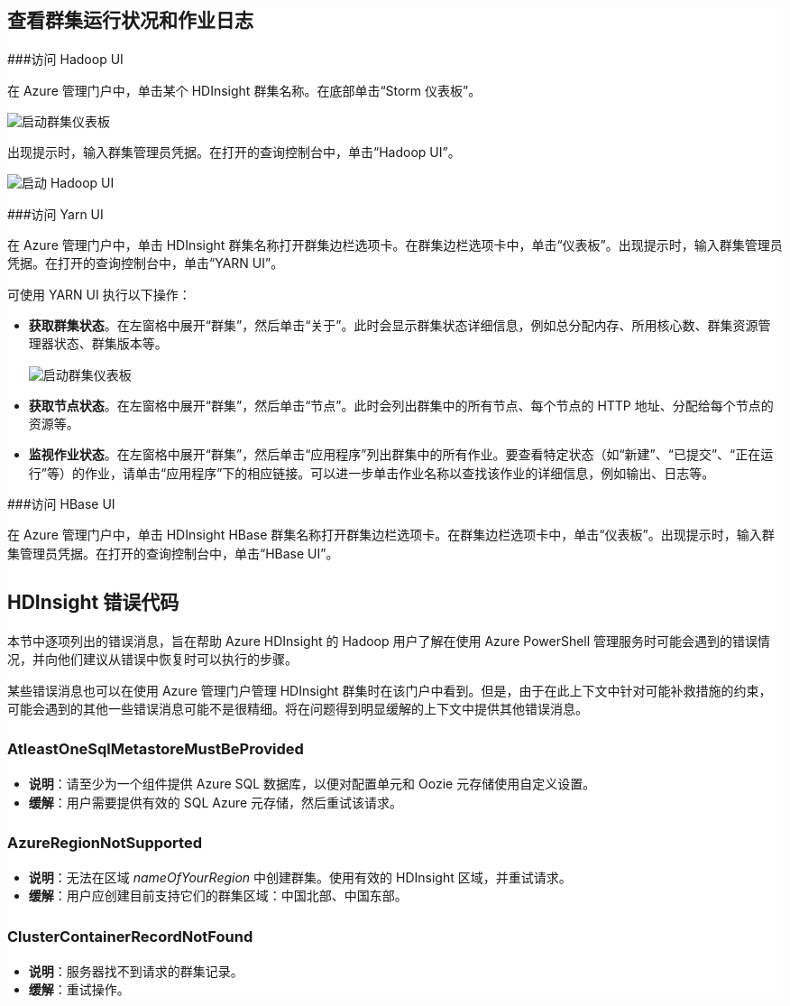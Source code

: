  
## 查看群集运行状况和作业日志

###访问 Hadoop UI

在 Azure 管理门户中，单击某个 HDInsight 群集名称。在底部单击“Storm 仪表板”。

![启动群集仪表板](./media/hdinsight-debug-jobs/hdi-debug-launch-dashboard.png)

出现提示时，输入群集管理员凭据。在打开的查询控制台中，单击“Hadoop UI”。

![启动 Hadoop UI](./media/hdinsight-debug-jobs/hdi-debug-launch-dashboard-hadoop-ui.png)


###访问 Yarn UI

在 Azure 管理门户中，单击 HDInsight 群集名称打开群集边栏选项卡。在群集边栏选项卡中，单击“仪表板”。出现提示时，输入群集管理员凭据。在打开的查询控制台中，单击“YARN UI”。

可使用 YARN UI 执行以下操作：

* **获取群集状态**。在左窗格中展开“群集”，然后单击“关于”。此时会显示群集状态详细信息，例如总分配内存、所用核心数、群集资源管理器状态、群集版本等。

    ![启动群集仪表板](./media/hdinsight-debug-jobs/hdi-debug-yarn-cluster-state.png)

* **获取节点状态**。在左窗格中展开“群集”，然后单击“节点”。此时会列出群集中的所有节点、每个节点的 HTTP 地址、分配给每个节点的资源等。

* **监视作业状态**。在左窗格中展开“群集”，然后单击“应用程序”列出群集中的所有作业。要查看特定状态（如“新建”、“已提交”、“正在运行”等）的作业，请单击“应用程序”下的相应链接。可以进一步单击作业名称以查找该作业的详细信息，例如输出、日志等。

###访问 HBase UI

在 Azure 管理门户中，单击 HDInsight HBase 群集名称打开群集边栏选项卡。在群集边栏选项卡中，单击“仪表板”。出现提示时，输入群集管理员凭据。在打开的查询控制台中，单击“HBase UI”。

## HDInsight 错误代码

本节中逐项列出的错误消息，旨在帮助 Azure HDInsight 的 Hadoop 用户了解在使用 Azure PowerShell 管理服务时可能会遇到的错误情况，并向他们建议从错误中恢复时可以执行的步骤。

某些错误消息也可以在使用 Azure 管理门户管理 HDInsight 群集时在该门户中看到。但是，由于在此上下文中针对可能补救措施的约束，可能会遇到的其他一些错误消息可能不是很精细。将在问题得到明显缓解的上下文中提供其他错误消息。

### <a id="AtleastOneSqlMetastoreMustBeProvided"></a>AtleastOneSqlMetastoreMustBeProvided
- **说明**：请至少为一个组件提供 Azure SQL 数据库，以便对配置单元和 Oozie 元存储使用自定义设置。
- **缓解**：用户需要提供有效的 SQL Azure 元存储，然后重试该请求。  

### <a id="AzureRegionNotSupported"></a>AzureRegionNotSupported
- **说明**：无法在区域 *nameOfYourRegion* 中创建群集。使用有效的 HDInsight 区域，并重试请求。
- **缓解**：用户应创建目前支持它们的群集区域：中国北部、中国东部。

### <a id="ClusterContainerRecordNotFound"></a>ClusterContainerRecordNotFound
- **说明**：服务器找不到请求的群集记录。  
- **缓解**：重试操作。
